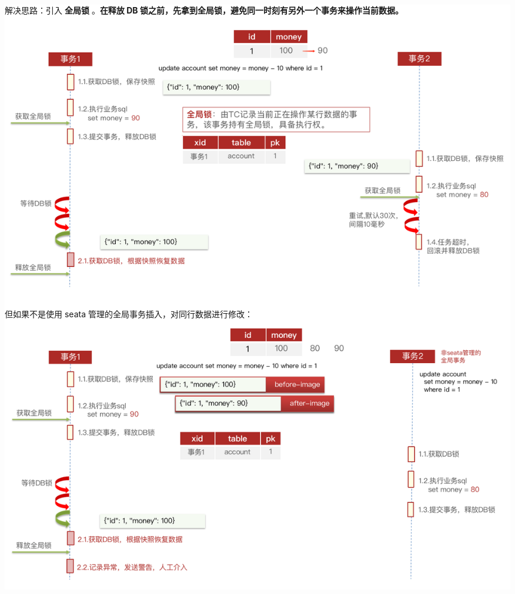 解决思路：引入 **全局锁** 。**在释放 DB 锁之前，先拿到全局锁，避免同一时刻有另外一个事务来操作当前数据。**

![image-20230228155719844](./【Java开发笔记】分布式事务.assets/image-20230228155719844.png)

但如果不是使用 seata 管理的全局事务插入，对同行数据进行修改：

![image-20230228160056797](./【Java开发笔记】分布式事务.assets/image-20230228160056797.png)
